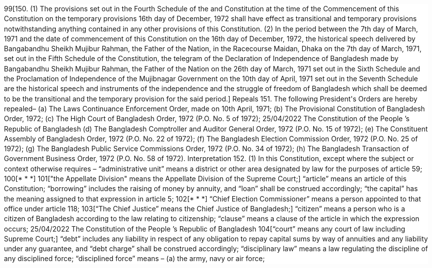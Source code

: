 99[150. (1) The provisions set out in the Fourth Schedule of the
and
Constitution at the time of the Commencement of this Constitution on the
temporary
provisions 16th day of December, 1972 shall have effect as transitional and
temporary provisions notwithstanding anything contained in any other
provisions of this Constitution.
(2) In the period between the 7th day of March, 1971 and the date of
commencement of this Constitution on the 16th day of December, 1972,
the historical speech delivered by Bangabandhu Sheikh Mujibur Rahman,
the Father of the Nation, in the Racecourse Maidan, Dhaka on the 7th day
of March, 1971, set out in the Fifth Schedule of the Constitution, the
telegram of the Declaration of Independence of Bangladesh made by
Bangabandhu Sheikh Mujibur Rahman, the Father of the Nation on the
26th day of March, 1971 set out in the Sixth Schedule and the
Proclamation of Independence of the Mujibnagar Government on the 10th
day of April, 1971 set out in the Seventh Schedule are the historical
speech and instruments of the independence and the struggle of freedom
of Bangladesh which shall be deemed to be the transitional and the
temporary provision for the said period.]
Repeals
151. The following President's Orders are hereby repealed–
(a) The Laws Continuance Enforcement Order, made on 10th April, 1971;
(b) The Provisional Constitution of Bangladesh Order, 1972;
(c) The High Court of Bangladesh Order, 1972 (P.O. No. 5 of 1972);
25/04/2022 The Constitution of the People ’s Republic of Bangladesh
(d) The Bangladesh Comptroller and Auditor General Order, 1972 (P.O.
No. 15 of 1972);
(e) The Constituent Assembly of Bangladesh Order, 1972 (P.O. No. 22 of
1972);
(f) The Bangladesh Election Commission Order, 1972 (P.O. No. 25 of
1972);
(g) The Bangladesh Public Service Commissions Order, 1972 (P.O. No. 34
of 1972);
(h) The Bangladesh Transaction of Government Business Order, 1972
(P.O. No. 58 of 1972).
Interpretation
152. (1) In this Constitution, except where the subject or context otherwise
requires –
“administrative unit” means a district or other area designated by law for
the purposes of article 59;
100[\* \* \*]
101["the Appellate Division" means the Appellate Division of the Supreme
Court;]
“article” means an article of this Constitution;
“borrowing” includes the raising of money by annuity, and “loan” shall be
construed accordingly;
“the capital” has the meaning assigned to that expression in article 5;
102[\* \* \*]
“Chief Election Commissioner” means a person appointed to that office
under article 118;
103[“The Chief Justice” means the Chief Justice of Bangladesh;]
“citizen” means a person who is a citizen of Bangladesh according to the
law relating to citizenship;
“clause” means a clause of the article in which the expression occurs;
25/04/2022 The Constitution of the People ’s Republic of Bangladesh
104[“court” means any court of law including Supreme Court;]
“debt” includes any liability in respect of any obligation to repay capital
sums by way of annuities and any liability under any guarantee, and “debt
charge” shall be construed accordingly;
“disciplinary law” means a law regulating the discipline of any disciplined
force;
“disciplined force” means –
(a) the army, navy or air force;